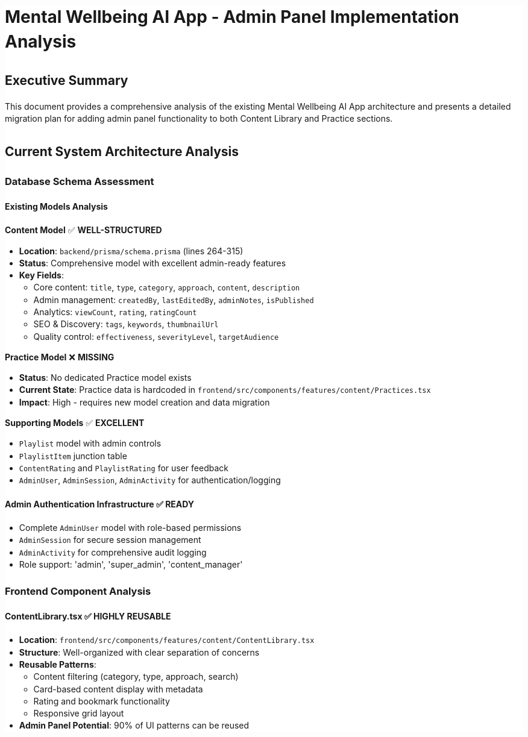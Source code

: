 # Mental Wellbeing AI App - Admin Panel Implementation Analysis

## Executive Summary

This document provides a comprehensive analysis of the existing Mental Wellbeing AI App architecture and presents a detailed migration plan for adding admin panel functionality to both Content Library and Practice sections.

## Current System Architecture Analysis

### Database Schema Assessment

#### Existing Models Analysis

**Content Model** ✅ **WELL-STRUCTURED**
- **Location**: `backend/prisma/schema.prisma` (lines 264-315)
- **Status**: Comprehensive model with excellent admin-ready features
- **Key Fields**:
  - Core content: `title`, `type`, `category`, `approach`, `content`, `description`
  - Admin management: `createdBy`, `lastEditedBy`, `adminNotes`, `isPublished`
  - Analytics: `viewCount`, `rating`, `ratingCount`
  - SEO & Discovery: `tags`, `keywords`, `thumbnailUrl`
  - Quality control: `effectiveness`, `severityLevel`, `targetAudience`

**Practice Model** ❌ **MISSING**
- **Status**: No dedicated Practice model exists
- **Current State**: Practice data is hardcoded in `frontend/src/components/features/content/Practices.tsx`
- **Impact**: High - requires new model creation and data migration

**Supporting Models** ✅ **EXCELLENT**
- `Playlist` model with admin controls
- `PlaylistItem` junction table
- `ContentRating` and `PlaylistRating` for user feedback
- `AdminUser`, `AdminSession`, `AdminActivity` for authentication/logging

#### Admin Authentication Infrastructure ✅ **READY**
- Complete `AdminUser` model with role-based permissions
- `AdminSession` for secure session management
- `AdminActivity` for comprehensive audit logging
- Role support: 'admin', 'super_admin', 'content_manager'

### Frontend Component Analysis

#### ContentLibrary.tsx ✅ **HIGHLY REUSABLE**
- **Location**: `frontend/src/components/features/content/ContentLibrary.tsx`
- **Structure**: Well-organized with clear separation of concerns
- **Reusable Patterns**:
  - Content filtering (category, type, approach, search)
  - Card-based content display with metadata
  - Rating and bookmark functionality
  - Responsive grid layout
- **Admin Panel Potential**: 90% of UI patterns can be reused
